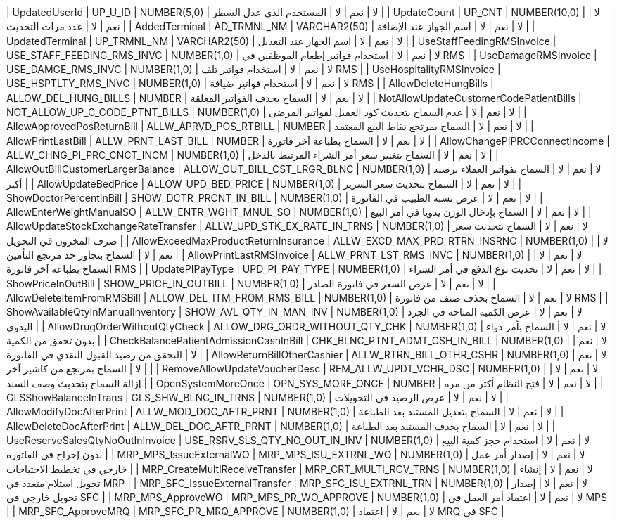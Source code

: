 | UpdatedUserId | UP_U_ID | NUMBER(5,0) | لا | نعم | لا | المستخدم الذي عدل السطر |
| UpdateCount | UP_CNT | NUMBER(10,0) | لا | نعم | لا | عدد مرات التحديث |
| AddedTerminal | AD_TRMNL_NM | VARCHAR2(50) | لا | نعم | لا | اسم الجهاز عند الإضافة |
| UpdatedTerminal | UP_TRMNL_NM | VARCHAR2(50) | لا | نعم | لا | اسم الجهاز عند التعديل |
| UseStaffFeedingRMSInvoice | USE_STAFF_FEEDING_RMS_INVC | NUMBER(1,0) | لا | نعم | لا | استخدام فواتير إطعام الموظفين في RMS |
| UseDamageRMSInvoice | USE_DAMGE_RMS_INVC | NUMBER(1,0) | لا | نعم | لا | استخدام فواتير تلف RMS |
| UseHospitalityRMSInvoice | USE_HSPTLTY_RMS_INVC | NUMBER(1,0) | لا | نعم | لا | استخدام فواتير ضيافة RMS |
| AllowDeleteHungBills | ALLOW_DEL_HUNG_BILLS | NUMBER | لا | نعم | لا | السماح بحذف الفواتير المعلقة |
| NotAllowUpdateCustomerCodePatientBills | NOT_ALLOW_UP_C_CODE_PTNT_BILLS | NUMBER(1,0) | لا | نعم | لا | عدم السماح بتحديث كود العميل لفواتير المرضى |
| AllowApprovedPosReturnBill | ALLW_APRVD_POS_RTBILL | NUMBER | لا | نعم | لا | السماح بمرتجع نقاط البيع المعتمد |
| AllowPrintLastBill | ALLW_PRNT_LAST_BILL | NUMBER | لا | نعم | لا | السماح بطباعة آخر فاتورة |
| AllowChangePIPRCConnectIncome | ALLW_CHNG_PI_PRC_CNCT_INCM | NUMBER(1,0) | لا | نعم | لا | السماح بتغيير سعر أمر الشراء المرتبط بالدخل |
| AllowOutBillCustomerLargerBalance | ALLOW_OUT_BILL_CST_LRGR_BLNC | NUMBER(1,0) | لا | نعم | لا | السماح بفواتير العملاء برصيد أكبر |
| AllowUpdateBedPrice | ALLOW_UPD_BED_PRICE | NUMBER(1,0) | لا | نعم | لا | السماح بتحديث سعر السرير |
| ShowDoctorPercentInBill | SHOW_DCTR_PRCNT_IN_BILL | NUMBER(1,0) | لا | نعم | لا | عرض نسبة الطبيب في الفاتورة |
| AllowEnterWeightManualSO | ALLW_ENTR_WGHT_MNUL_SO | NUMBER(1,0) | لا | نعم | لا | السماح بإدخال الوزن يدويا في أمر البيع |
| AllowUpdateStockExchangeRateTransfer | ALLW_UPD_STK_EX_RATE_IN_TRNS | NUMBER(1,0) | لا | نعم | لا | السماح بتحديث سعر صرف المخزون في التحويل |
| AllowExceedMaxProductReturnInsurance | ALLW_EXCD_MAX_PRD_RTRN_INSRNC | NUMBER(1,0) | لا | نعم | لا | السماح بتجاوز حد مرتجع التأمين |
| AllowPrintLastRMSInvoice | ALLW_PRNT_LST_RMS_INVC | NUMBER(1,0) | لا | نعم | لا | السماح بطباعة آخر فاتورة RMS |
| UpdatePIPayType | UPD_PI_PAY_TYPE | NUMBER(1,0) | لا | نعم | لا | تحديث نوع الدفع في أمر الشراء |
| ShowPriceInOutBill | SHOW_PRICE_IN_OUTBILL | NUMBER(1,0) | لا | نعم | لا | عرض السعر في فاتورة الصادر |
| AllowDeleteItemFromRMSBill | ALLOW_DEL_ITM_FROM_RMS_BILL | NUMBER(1,0) | لا | نعم | لا | السماح بحذف صنف من فاتورة RMS |
| ShowAvailableQtyInManualInventory | SHOW_AVL_QTY_IN_MAN_INV | NUMBER(1,0) | لا | نعم | لا | عرض الكمية المتاحة في الجرد اليدوي |
| AllowDrugOrderWithoutQtyCheck | ALLOW_DRG_ORDR_WITHOUT_QTY_CHK | NUMBER(1,0) | لا | نعم | لا | السماح بأمر دواء بدون تحقق من الكمية |
| CheckBalancePatientAdmissionCashInBill | CHK_BLNC_PTNT_ADMT_CSH_IN_BILL | NUMBER(1,0) | لا | نعم | لا | التحقق من رصيد القبول النقدي في الفاتورة |
| AllowReturnBillOtherCashier | ALLW_RTRN_BILL_OTHR_CSHR | NUMBER(1,0) | لا | نعم | لا | السماح بمرتجع من كاشير آخر |
| RemoveAllowUpdateVoucherDesc | REM_ALLW_UPDT_VCHR_DSC | NUMBER(1,0) | لا | نعم | لا | إزالة السماح بتحديث وصف السند |
| OpenSystemMoreOnce | OPN_SYS_MORE_ONCE | NUMBER | لا | نعم | لا | فتح النظام أكثر من مرة |
| GLSShowBalanceInTrans | GLS_SHW_BLNC_IN_TRNS | NUMBER(1,0) | لا | نعم | لا | عرض الرصيد في التحويلات |
| AllowModifyDocAfterPrint | ALLW_MOD_DOC_AFTR_PRNT | NUMBER(1,0) | لا | نعم | لا | السماح بتعديل المستند بعد الطباعة |
| AllowDeleteDocAfterPrint | ALLW_DEL_DOC_AFTR_PRNT | NUMBER(1,0) | لا | نعم | لا | السماح بحذف المستند بعد الطباعة |
| UseReserveSalesQtyNoOutInInvoice | USE_RSRV_SLS_QTY_NO_OUT_IN_INV | NUMBER(1,0) | لا | نعم | لا | استخدام حجز كمية البيع بدون إخراج في الفاتورة |
| MRP_MPS_IssueExternalWO | MRP_MPS_ISU_EXTRNL_WO | NUMBER(1,0) | لا | نعم | لا | إصدار أمر عمل خارجي في تخطيط الاحتياجات |
| MRP_CreateMultiReceiveTransfer | MRP_CRT_MULTI_RCV_TRNS | NUMBER(1,0) | لا | نعم | لا | إنشاء تحويل استلام متعدد في MRP |
| MRP_SFC_IssueExternalTransfer | MRP_SFC_ISU_EXTRNL_TRN | NUMBER(1,0) | لا | نعم | لا | إصدار تحويل خارجي في SFC |
| MRP_MPS_ApproveWO | MRP_MPS_PR_WO_APPROVE | NUMBER(1,0) | لا | نعم | لا | اعتماد أمر العمل في MPS |
| MRP_SFC_ApproveMRQ | MRP_SFC_PR_MRQ_APPROVE | NUMBER(1,0) | لا | نعم | لا | اعتماد MRQ في SFC |